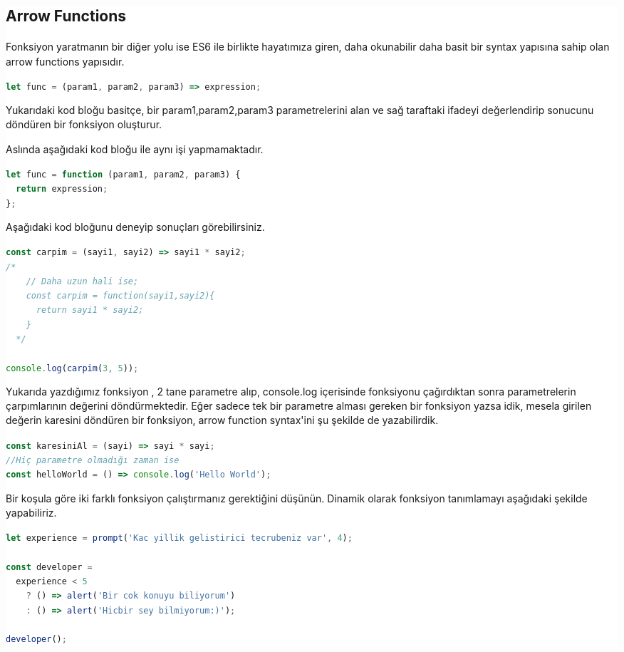 ## Arrow Functions

Fonksiyon yaratmanın bir diğer yolu ise ES6 ile birlikte hayatımıza giren, daha okunabilir daha basit bir syntax yapısına sahip olan arrow functions yapısıdır.

```javascript
let func = (param1, param2, param3) => expression;
```

Yukarıdaki kod bloğu basitçe, bir param1,param2,param3 parametrelerini alan ve sağ taraftaki ifadeyi değerlendirip sonucunu döndüren bir fonksiyon oluşturur.

Aslında aşağıdaki kod bloğu ile aynı işi yapmamaktadır.

```javascript
let func = function (param1, param2, param3) {
  return expression;
};
```

Aşağıdaki kod bloğunu deneyip sonuçları görebilirsiniz.

```javascript
const carpim = (sayi1, sayi2) => sayi1 * sayi2;
/*
    // Daha uzun hali ise;
    const carpim = function(sayi1,sayi2){
      return sayi1 * sayi2;
    }
  */

console.log(carpim(3, 5));
```

Yukarıda yazdığımız fonksiyon , 2 tane parametre alıp, console.log içerisinde fonksiyonu çağırdıktan sonra parametrelerin çarpımlarının değerini döndürmektedir. Eğer sadece tek bir parametre alması gereken bir fonksiyon yazsa idik, mesela girilen değerin karesini döndüren bir fonksiyon, arrow function syntax'ini şu şekilde de yazabilirdik.

```javascript
const karesiniAl = (sayi) => sayi * sayi;
//Hiç parametre olmadığı zaman ise
const helloWorld = () => console.log('Hello World');
```

Bir koşula göre iki farklı fonksiyon çalıştırmanız gerektiğini düşünün. Dinamik olarak fonksiyon tanımlamayı aşağıdaki şekilde yapabiliriz.

```javascript
let experience = prompt('Kac yillik gelistirici tecrubeniz var', 4);

const developer =
  experience < 5
    ? () => alert('Bir cok konuyu biliyorum')
    : () => alert('Hicbir sey bilmiyorum:)');

developer();
```
